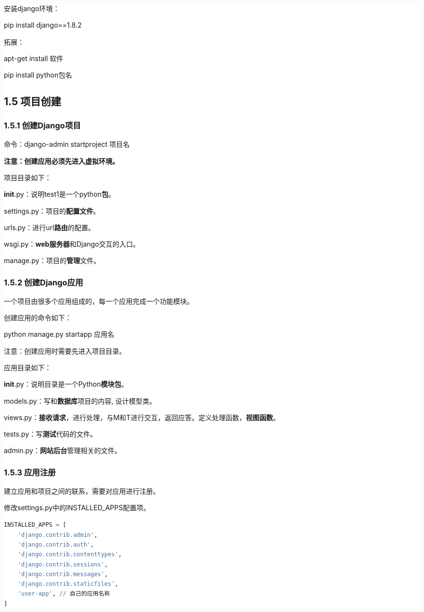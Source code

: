 安装django环境：

  pip install django==1.8.2

拓展：

apt-get install 软件

pip install python包名

## 1.5 项目创建

### 1.5.1 创建Django项目

命令：django-admin startproject 项目名

**注意：创建应用必须先进入虚拟环境。**

项目目录如下：

__init__.py：说明test1是一个python**包**。

settings.py：项目的**配置文件**。

urls.py：进行url**路由**的配置。

wsgi.py：**web服务器**和Django交互的入口。

manage.py：项目的**管理**文件。

### 1.5.2 创建Django应用

一个项目由很多个应用组成的，每一个应用完成一个功能模块。

创建应用的命令如下：

python manage.py startapp 应用名

注意：创建应用时需要先进入项目目录。

应用目录如下：

______init______.py：说明目录是一个Python**模块包**。

models.py：写和**数据库**项目的内容, 设计模型类。

views.py：**接收请求**，进行处理，与M和T进行交互，返回应答。定义处理函数，**视图函数**。

tests.py：写**测试**代码的文件。

admin.py：**网站后台**管理相关的文件。

### 1.5.3 应用注册

建立应用和项目之间的联系，需要对应用进行注册。

修改settings.py中的INSTALLED_APPS配置项。

```python
INSTALLED_APPS = [
    'django.contrib.admin',
    'django.contrib.auth',
    'django.contrib.contenttypes',
    'django.contrib.sessions',
    'django.contrib.messages',
    'django.contrib.staticfiles',
    'user-app', // 自己的应用名称
]
```
